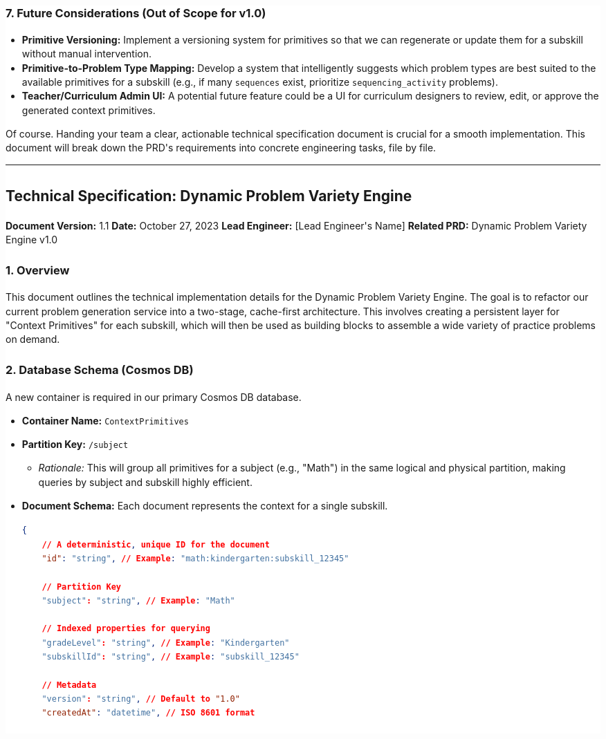 ### 7. Future Considerations (Out of Scope for v1.0)

*   **Primitive Versioning:** Implement a versioning system for primitives so that we can regenerate or update them for a subskill without manual intervention.
*   **Primitive-to-Problem Type Mapping:** Develop a system that intelligently suggests which problem types are best suited to the available primitives for a subskill (e.g., if many `sequences` exist, prioritize `sequencing_activity` problems).
*   **Teacher/Curriculum Admin UI:** A potential future feature could be a UI for curriculum designers to review, edit, or approve the generated context primitives.

Of course. Handing your team a clear, actionable technical specification document is crucial for a smooth implementation. This document will break down the PRD's requirements into concrete engineering tasks, file by file.

---

## Technical Specification: Dynamic Problem Variety Engine

**Document Version:** 1.1
**Date:** October 27, 2023
**Lead Engineer:** [Lead Engineer's Name]
**Related PRD:** Dynamic Problem Variety Engine v1.0

### 1. Overview

This document outlines the technical implementation details for the Dynamic Problem Variety Engine. The goal is to refactor our current problem generation service into a two-stage, cache-first architecture. This involves creating a persistent layer for "Context Primitives" for each subskill, which will then be used as building blocks to assemble a wide variety of practice problems on demand.

### 2. Database Schema (Cosmos DB)

A new container is required in our primary Cosmos DB database.

*   **Container Name:** `ContextPrimitives`
*   **Partition Key:** `/subject`
    *   *Rationale:* This will group all primitives for a subject (e.g., "Math") in the same logical and physical partition, making queries by subject and subskill highly efficient.
*   **Document Schema:** Each document represents the context for a single subskill.

    ```json
    {
        // A deterministic, unique ID for the document
        "id": "string", // Example: "math:kindergarten:subskill_12345"
        
        // Partition Key
        "subject": "string", // Example: "Math"
        
        // Indexed properties for querying
        "gradeLevel": "string", // Example: "Kindergarten"
        "subskillId": "string", // Example: "subskill_12345"
        
        // Metadata
        "version": "string", // Default to "1.0"
        "createdAt": "datetime", // ISO 8601 format
        